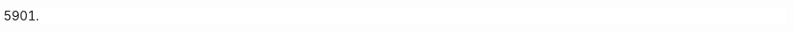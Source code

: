 [^6]: Ibn Babuwayh Qummi, ʿUyun Akhbar al-Ridha (A.S.), 2 vols. 1st
edition, Mu’assisat al-Aʿlami li al-Matbuʿat, 1404/1984, 1/38, No. 69.

[^7]: Kulayni, Muhammad b. Yaʿqub, Usul al-Kafi, ed. ʿAli Akbar
Ghaffari, 8 vols. 3rd edition, Dar al-Kutub al-Islamiyya, Tehran,
1388/1968.6/40, No. 1.

[^8]: Muhaqqiq Hilli, Shara’iʿ al-Islam fi Masa’il al-Halal wa al-Haram,
4 vols. 2nd edition, Istiqlal Publication, 1409/1988, 2/566; ʿAllama
Hilli, Irshad al-Adhhan ila Ahkam al-Iman, ed. Shaykh Faris al-Hassun,
Nashr Islami Publication, 2/40; Shahid Awwal, Muhammad b. Makki ʿAmili,
Al-Lumʿat al-Damishqiyya, 1st edition, Dar al-Fikr, Qum, 1411/1990, p.
176; ʿ Shahid Thani, Zayn al-Din b. ʿAli ʿAmili, Masalik al-Afham ila
Tanqih Shara’iʿ al-Islam, Mu’assisa Maarif Islami, Qum, 1413/1993.,
8/420.

[^9]: Williams, Pregnancy and Childbirth, 1/410; also, see: Paknejad,
Sayyid Ridha, Avvalin Danishgah va Akhirin Payambar, Shahid Dr.
Paknizhad Cultural Foundation, Yazd, 1405/1985. 6/82-83.

[^10]: Shahid Thani, Zayn al-Din b. ʿAli ʿAmili, Al-Rawdhat al-Bihiyya
fi Sharh al-Lumʿat al-Damishqiyya, 10 vols., 2nd edition, Dawudi
Publication, Qum, 1398/1978, 5/452; ʿAllama Hilli, Qawaʿid al-Ahkam ʿ,
3/103; idem, Idhah al-Fawa’id, 3/262.

[^11]: Sabziwari, Muhammad Baqir b. Mu’min, Kifayat al-Ahkam, Isfahan,
n.d., p. 193; Najafi, Muhammad Hasan, Jawahir al-Kalam fi Sharh Shara’iʿ
al-Islam, ed. Shaykh ʿAbbas Quchani, 43 vols. 3rd edition, Dar al-Kutub
al-Islamiyya, Tehran, 1409/1988, 31/273; Ardabili, Mulla Ahmad, Majmaʿ
al-Fa’ida wa al-Burhan fi Sharh-i Irshad al-Adhhan, ed. Ishtahardi, 14
vols. Jamiʿa-yi Mudarrisin, Qum, 1403/1983., 8/260; Bahrani, Yusuf,
Al-Hada’iq al-Nadhira ʿal-Tahira, 19/424.

[^12]: Shahid Thani, Zayn al-Din b. ʿAli ʿAmili, Al-Rawdha al-Bihiyya ʿ,
5/454; idem, Masalik al-Afham ila Tanqih Shara’iʿ al-Islam, 8/413;
Fadhil Hindi, Muhammad b. Hasan, Kashf, 2/105.

[^13]: Karaki, ʿAli b. Husayn, Jamiʿ al-Maqasid fi Sharh al-Qawaʿid, 13
vols. 1st edition, Al al-Bayt Institute, Qum, 1408/1987. 4/158;
Tabataba’i, Sayyid ʿAli Riyadh, al-Masa’il 1/565; Shahid Thani, Zayn
al-Din b. ʿAli ʿAmili, Al-Rawdhat al-Bihiyya, 10/100; Shahid Thani, Zayn
al-Din b. ʿAli ʿAmili, Masalik al-Afham Shara’iʿ al-Islam, 15/252.

[^14]: ʿAllama Hilli, Qawaʿid al-Ahkamʿ, 3/628; Hilli, Muhammad b.
Hasan, Idhah al-Fawa’id fi Sharh Ishkalat al-Qawaʿid, 4 vols. 1st
edition, ʿIlmiyya Publications, Qum, 1387/1967, 4/629; Shahid Thani,
Zayn al-Din b. ʿAli ʿAmili, Shara’iʿ al-Islam Tusi, Abu Jaʿfar Muhammad
b. Hasan, Al-Mabsut, 5/224.

[^15]: Kulayni, Muhammad b. Yaʿqub, Al-Kafi, 7/185, No. 1; Ibn Babuwayh
Qummi, Man la Yahdhuruhu al-Faqih, Man la Yahdhuruhu al-Faqih, ed. ʿAli
Akbar Ghaffari, Jamiʿa-yi Mudarrisin, Qum, 1404/1984, 4/32; Tusi, Abu
Jaʿfar Muhammad b. Hasan, Tahdhib al-Ahkam fi Sharh al-Muqniʿa, ed.
Akhundi, 10 vols. 4th edition, Al-Maktabat al-Murtadhawiyya, Tehran,
1387/1967, 10/9, No. 23; Darimi, ʿAbd Allah b. Bahram, Sunan al-Darimi,
2 vols. Matbaʿt al-Iʿtidal, Damascus, n.d., 2/179; Ibn Hanbal, Ahmad
Musnad, Dar Sadir Beitut, n. d., 5/348; Muslim, Sahih, 3/1323, No. 23,
Abi Dawud Sajistani, Sulayman b. Ashʿath, Sunan Abi Dawud, ed. Saʿid
Muhammad al-Lahham, 2 vols. 1st edition, Dar al-Fikr, Beirut, 1410/1990,
4/152, No. 4442.

[^16]: Shahid Thani, Zayn al-Din b. ʿAli ʿAmili, Al-Rawdhat al-Bihiyya,
5/452.

[^17]: Ibn Babuwayh Qummi, Man la Yahdhuruhu al-Faqih, 4/413-414, No.
5901.

[^18]: Kulayni, Muhammad b. Yaʿqub Al-Kafi, 6/40, No. 2; Ibn Babuwayh
Qummi, Man la Yahdhuruhu al-Faqih, 3/475, No. 4664; Tusi, Abu Jaʿfar
Muhammad b. Hasan, Tahdhib al-Ahkam, 8/108, No. 366.


[^1]: It is to be pointed out that there are other definitions of
[^2]: It is noteworthy, of course, that since the mother's milk fats are
[^3]: It is worth mentioning that all vitamins except vitamin k are
[^4]: For more information, see: Williams, Pregnancy and Childbirth,
[^5]: Ibn Barraj Tarablusi, Qadhi ʿAbd al-ʿAziz, Al-Muhadhdhab, 2 vols.
[^19]: For more details, see: Q. 2:83; 4: 36; 6: 151; 17: 23; 29: 8.
[^20]: Kulayni, Muhammad b. Yaʿqub, Al-Kafi, 5/563, No. 32 and 6/82, No.
[^21]: See: Mufid, Muhammad b. Nuʿman, Al-Irshad fi Maʿrifat-i Hujaj
[^22]: Kulayni, Muhammad b. Yaʿqub, Al-Kafi, 6/52, No. 2; Tusi, Abu
[^23]: Tusi, Abu Jaʿfar Muhammad b. Hasan, Tahdhib al-Ahkam, 8/106, No.
[^24]: Bahrani, Yusuf, Al-Hada’iq al-Nadhira ʿal-ʿItrat , 25/79.
[^25]: Tabarsi, Fadhl b. Husayn, Majmaʿ al-Bayan fi Tafsir al-Qur'an, 10
[^26]: Ibn Fahd Hilli, Al-Muhadhdhab al-Bariʿ ʿʿ 3/424; ʿAmili, Sayyid
[^27]: Kulayni, Muhammad b. Yaʿqub, Al-Kafi, 6/41, No. 8; Tusi, Abu
[^28]: Mufid, Muhammad b. Muhammad, Al-Muqniʿa, Muʿassisa Nashr Islami,
[^29]: ʿAmili, Sayyid Muhammad Nihayat al-Maram, 1/464; Fadhil Hindi,
[^30]: Q. 31: 14; 46: 15.
[^31]: Q. 2: 233; 65: 6.
[^32]: Tabataba’i, Muhammad Husayn, Al-Mizan fi Tafsir al-Qur'an,
[^33]: Musawi Sabzwari, ʿAbd al-ʿAli, Mawahib al-Rahman fi Tafsir
[^34]: Bayhaqi, Ahmad b. Husayn, Sunan, 7/442; Ibn Jawzi, ʿAbd
[^35]: Jassas, Ahkam al-Qur'an, ed. ʿAbd al-Salam Muhammad ʿAli Shahin,
[^36]: Tusi, Abu Jaʿfar Muhammad b. Hasan, Al-Tibyan fi Tafsir
[^37]: Jassas, Ahkam al-Qur'an, 1/488; Tusi, Abu Jaʿfar Muhammad b.
[^38]: Nahhas, Abi Jaʿfar, Maʿani al-Qur'an, ed. Muhammad ʿAli Sabuni, 6
[^39]: Faydh Kashani, Mulla (Mawla) Muhsin, Al-Safi fi Tafsir Kalam
[^40]: Tabari, Muhammad b. Jarir, ʿJamiʿ al-Bayanʿ, 2/665; Tusi, Abu
[^41]: Raghib Isfahani, Al-Mufradat, p. 441; Kashani, Mulla Fath Allah,
[^42]: Tabari, Muhammad b. Jarir, ʿJamiʿ al-Bayanʿ, 2/666; Kashani,
[^43]: Tabari, Muhammad b. Jarir, ʿJamiʿ al-Bayanʿ, 2/672; Ibn Hajar
[^44]: Sabziwari, Muhammad, Al-Jadid, 1/286; Sanʿani, Al-Musannaf, 7/57,
[^45]: Q. 31: 14.
[^46]: Q. 46: 15.
[^47]: Shahid Thani, Zayn al-Din b. ʿAli ʿAmili, Masalik al-Afham,
[^48]: Kulayni, Muhammad b. Yaʿqub, Al-Kafi, 6/40, No. 4; Tusi, Abu
[^49]: See: Makki, Muhammad b. Mansur, Al-Sara’ir, 2/648; Muhaqqiq
[^50]: Mufid, Muhammad b. Muhammad al-, ʿAl-Muqniʿa, Nashr Islami
[^51]: ʿAmili, ʿAli b, Husayn (b. Muhyi al-Din Abi al-Jamiʿ), Al-Wajiz
[^52]: Qurtubi, Muhammad b. Ahmad, Al-Jamiʿ li-Ahkam al-Qur'an, 20 vols.
[^53]: Farahidi, Khalil b. Ahmad, Al-ʿAyn, ed. Mahdi al-Makhzumi, 8
[^54]: Jawahiri, Ismaʿil b. Hammad, Al-Sihah (Taj al-Lugh wa Sihah
[^55]: Tabrisi, Fadhl b. Hasan, Majmaʿ al-Bayan, 1/333; Sabziwari,
[^56]: It is perhaps for this reason that some interpreters have claimed
[^57]: Qurashi, ʿAli Akbar, Ahsan al-Hadith, 12 vols. 1st edition,
[^58]: For more information, see: Muqaddas Ardabili, Zubdat al-Bayan ,
[^59]: See: Tabrisi, Fadhl b. Hasan, ʿMajmaʿ al-Bayan, 1/333; Sabziwari,
[^60]: Q. 2: 233.
[^61]: Tusi, Abu Jaʿfar Muhammad b. Hasan, Al-Mabsut, 6/30; Makki,
[^62]: ʿAllama Hilli, Tadhkirat al-Fuqaha, 2/298; Tusi, Abu Jaʿfar
[^63]: ʿAllama Hilli, Tadhkirat al-Fuqaha, 2/298; idem, Tahrir al-Ahkam,
[^64]: ʿAllama Hilli, Mukhtalaf al-Shiʿa, 6/160 (in principle we regard
[^65]: ʿAllama Hilli, Tadhkirat al-Fuqaha, 2/299.
[^66]: For more information about the views on issue, see: 1. permit for
[^67]: Ibn Barraj Trablusi, Qazi ʿAbd al-ʿAziz, Al-Muhadhdhab, 2/262;
[^68]: Al-Sara’ir, 2/471; Shara’iʿ al-Islam, 8/419; ʿAllama Hilli,
[^69]: Shahid Thani, Zayn al-Din b. ʿAli ʿAmili, Masalik al-Afham,
[^70]: Jassas, Ahkam al-Qur'an, 3/619.
[^71]: Al-Basa’ir, 47/275; ʿAmili, ʿAli b, Husayn (b. Muhyi al-Din Abi
[^72]: Q. 65: 6.
[^73]: Kulayni, Muhammad b. Yaʿqub, Al-Kafi, 6/45, No. 4, 2 and 6/103,
[^74]: ʿAmili, Sayyid Muhammad, Nihayat al-Maram fi Sharh-i Mukhtasar
[^75]: ʿAl-Muqniʿa, p. 530; Tusi, Abu Jaʿfar Muhammad b. Hasan,
[^76]: ʿShahid Awwal, Muhammad b. Makki ʿAmili, Al-Lumʿat
[^77]: Tabari, Muhammad b. Jarir, Jamiʿ al-Bayan, 2/677, No. 3938; Tusi,
[^78]: Bayhaqi, Ahmad b. Husayn, Sunan, 7/478; Sanʿani, Al-Musannaf,
[^79]: Sabziwari, Muhammad, Al-Jadid, 1/286; Tabrisi, Fadhl b. Hasan,
[^80]: Tamimi, Nuʿman b. Muhammad, Daʿa’im al-Islam, 2/256, No. 975;
[^81]: Shirazi, Sayyid Muhammad Husayn, Taqrib al-Quran, 2/86;
[^82]: Tabari, Muhammad b. Jarir, ʿJamiʿ al-Bayanʿ, 2/657, No. 33.
[^83]: Tabrisi, Fadhl b. Hasan, Majmaʿ al-Bayan, 1/333; Tusi, Abu Jaʿfar
[^84]: Kulayni, Muhammad b. Yaʿqub, Al-Kafi, 6/41, No. 6; also, see:
[^85]: Ibn Babuwayh Qummi, Man la Yahdhuruhu al-Faqih, 3/509, No, 4788.
[^86]: Faydh Kashani, Al-Safi, 1/239; Muqaddas Ardabili, Zubdat
[^87]: Ibn Jawzi, ʿAbd al-Rahman, Nawasikh al-Qur'an, Dar al-Kutub
[^88]: Kufi, Ibn Abi Shayba, Al-Musannaf, ed. Saʿid Muhammad al-Liham, 8
[^89]: Fadhlullah, Muhammad Husayn, Min Wahy al-Qur'an, 25 vols. 3rd
[^90]: Kufi, Al-Musannaf, 4/165, No. 4 and 166, No. 7; Sanʿani,
[^91]: ʿAyyashi, Muhammad b. Masʿud, Tafsir al-ʿAyyashi, ed. Hashim
[^92]: Karrami, Muhammad, Al-Tafsir li Kitab Allah al-Munir, 7 vols.
[^93]: Tusi, Muhammad b. Hasan, Tahdhib al-Ahkam, 9/244, No. 946-947.
[^94]: Kulayni, Muhammad b. Yaʿqub, Al-Kafi, 6/41, No. 6 and 103, No. 3;
[^95]: Qummi, ʿAli b. Ibrahim, Tafsir al-Qummi, 1/76; also see: Jassas,
[^96]: Ibn Kathir Qurashi, Ismaʿil, Tafsir al-Qur'an al-ʿAzim, 1/291;
[^97]: Qummi, ʿAli b. Ibrahim, Tafsir al-Qummi, 1/76; Musawi Sabzwari,
[^98]: Ibn Jawzi, ʿAbd al-Rahman, Zad al-Masir, 1/242.
[^99]: Qummi, ʿAli b. Ibrahim, Tafsir al-Qummi, 1/76; Tabari, Muhammad
[^100]: Ibn Hajar ʿAsqalani, Fath al-Bari, 9/416; Taliqani, Sayyid
[^101]: Tusi, Muhammad b. Hasan, Tahdhib al-Ahkam, 8/105 No. 355;
[^102]: Tabari, Muhammad b. Jarir, ʿJamiʿ al-Bayanʿ, 2/686; Sanʿani,